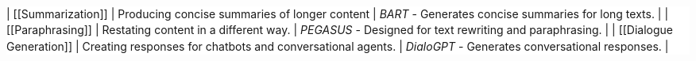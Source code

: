 | [[Summarization]]                                | Producing concise summaries of longer content                                                                                                                                                                                                                                                                                                                                                                                                                                                                                                                                                                                                                                                                                                                                                                                                                                                                                                                                                                                                                                                                                                                                                  | _BART_ - Generates concise summaries for long texts.                                                                                                                                                                                                                                                                                                                                                                                                                                                                                                     |
| [[Paraphrasing]]                                 | Restating content in a different way.                                                                                                                                                                                                                                                                                                                                                                                                                                                                                                                                                                                                                                                                                                                                                                                                                                                                                                                                                                                                                                                                                                                                                          | _PEGASUS_ - Designed for text rewriting and paraphrasing.                                                                                                                                                                                                                                                                                                                                                                                                                                                                                                |
| [[Dialogue Generation]]                          | Creating responses for chatbots and conversational agents.                                                                                                                                                                                                                                                                                                                                                                                                                                                                                                                                                                                                                                                                                                                                                                                                                                                                                                                                                                                                                                                                                                                                     | _DialoGPT_ - Generates conversational responses.                                                                                                                                                                                                                                                                                                                                                                                                                                                                                                         |